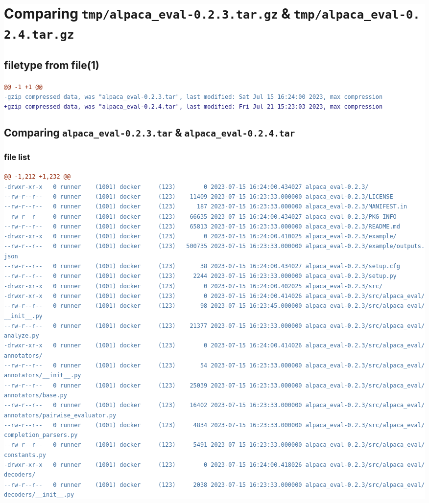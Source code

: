 # Comparing `tmp/alpaca_eval-0.2.3.tar.gz` & `tmp/alpaca_eval-0.2.4.tar.gz`

## filetype from file(1)

```diff
@@ -1 +1 @@
-gzip compressed data, was "alpaca_eval-0.2.3.tar", last modified: Sat Jul 15 16:24:00 2023, max compression
+gzip compressed data, was "alpaca_eval-0.2.4.tar", last modified: Fri Jul 21 15:23:03 2023, max compression
```

## Comparing `alpaca_eval-0.2.3.tar` & `alpaca_eval-0.2.4.tar`

### file list

```diff
@@ -1,212 +1,232 @@
-drwxr-xr-x   0 runner    (1001) docker     (123)        0 2023-07-15 16:24:00.434027 alpaca_eval-0.2.3/
--rw-r--r--   0 runner    (1001) docker     (123)    11409 2023-07-15 16:23:33.000000 alpaca_eval-0.2.3/LICENSE
--rw-r--r--   0 runner    (1001) docker     (123)      187 2023-07-15 16:23:33.000000 alpaca_eval-0.2.3/MANIFEST.in
--rw-r--r--   0 runner    (1001) docker     (123)    66635 2023-07-15 16:24:00.434027 alpaca_eval-0.2.3/PKG-INFO
--rw-r--r--   0 runner    (1001) docker     (123)    65813 2023-07-15 16:23:33.000000 alpaca_eval-0.2.3/README.md
-drwxr-xr-x   0 runner    (1001) docker     (123)        0 2023-07-15 16:24:00.410025 alpaca_eval-0.2.3/example/
--rw-r--r--   0 runner    (1001) docker     (123)   500735 2023-07-15 16:23:33.000000 alpaca_eval-0.2.3/example/outputs.json
--rw-r--r--   0 runner    (1001) docker     (123)       38 2023-07-15 16:24:00.434027 alpaca_eval-0.2.3/setup.cfg
--rw-r--r--   0 runner    (1001) docker     (123)     2244 2023-07-15 16:23:33.000000 alpaca_eval-0.2.3/setup.py
-drwxr-xr-x   0 runner    (1001) docker     (123)        0 2023-07-15 16:24:00.402025 alpaca_eval-0.2.3/src/
-drwxr-xr-x   0 runner    (1001) docker     (123)        0 2023-07-15 16:24:00.414026 alpaca_eval-0.2.3/src/alpaca_eval/
--rw-r--r--   0 runner    (1001) docker     (123)       98 2023-07-15 16:23:45.000000 alpaca_eval-0.2.3/src/alpaca_eval/__init__.py
--rw-r--r--   0 runner    (1001) docker     (123)    21377 2023-07-15 16:23:33.000000 alpaca_eval-0.2.3/src/alpaca_eval/analyze.py
-drwxr-xr-x   0 runner    (1001) docker     (123)        0 2023-07-15 16:24:00.414026 alpaca_eval-0.2.3/src/alpaca_eval/annotators/
--rw-r--r--   0 runner    (1001) docker     (123)       54 2023-07-15 16:23:33.000000 alpaca_eval-0.2.3/src/alpaca_eval/annotators/__init__.py
--rw-r--r--   0 runner    (1001) docker     (123)    25039 2023-07-15 16:23:33.000000 alpaca_eval-0.2.3/src/alpaca_eval/annotators/base.py
--rw-r--r--   0 runner    (1001) docker     (123)    16402 2023-07-15 16:23:33.000000 alpaca_eval-0.2.3/src/alpaca_eval/annotators/pairwise_evaluator.py
--rw-r--r--   0 runner    (1001) docker     (123)     4834 2023-07-15 16:23:33.000000 alpaca_eval-0.2.3/src/alpaca_eval/completion_parsers.py
--rw-r--r--   0 runner    (1001) docker     (123)     5491 2023-07-15 16:23:33.000000 alpaca_eval-0.2.3/src/alpaca_eval/constants.py
-drwxr-xr-x   0 runner    (1001) docker     (123)        0 2023-07-15 16:24:00.418026 alpaca_eval-0.2.3/src/alpaca_eval/decoders/
--rw-r--r--   0 runner    (1001) docker     (123)     2038 2023-07-15 16:23:33.000000 alpaca_eval-0.2.3/src/alpaca_eval/decoders/__init__.py
```